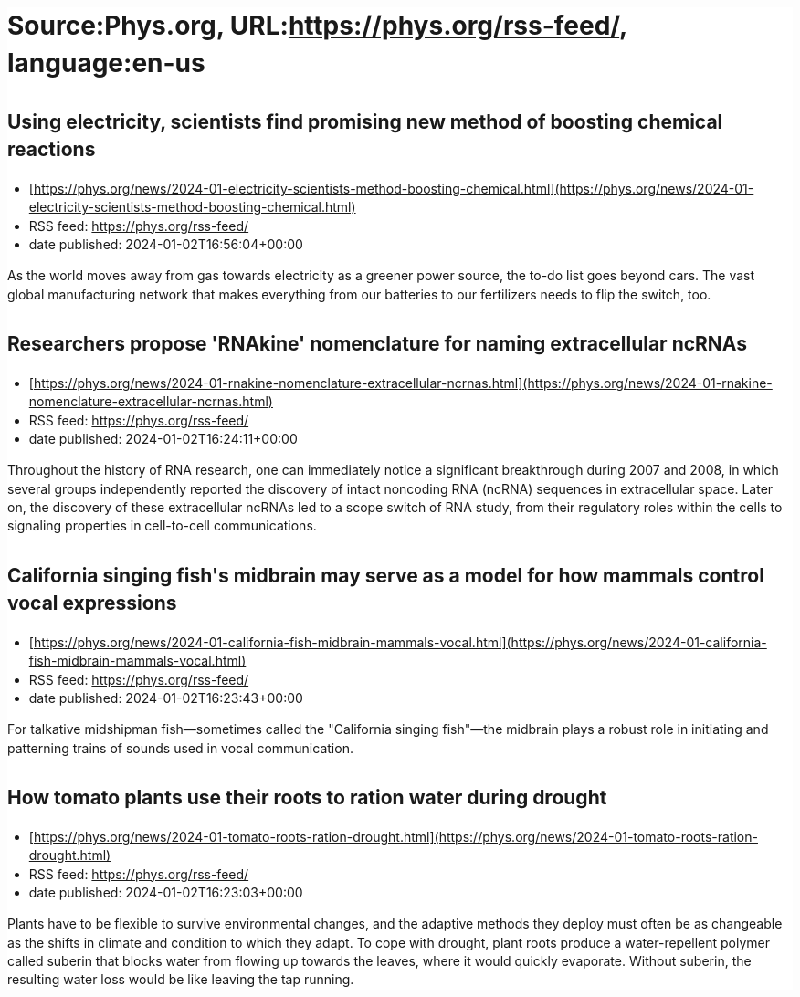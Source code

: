 # Source:Phys.org, URL:https://phys.org/rss-feed/, language:en-us

## Using electricity, scientists find promising new method of boosting chemical reactions
 - [https://phys.org/news/2024-01-electricity-scientists-method-boosting-chemical.html](https://phys.org/news/2024-01-electricity-scientists-method-boosting-chemical.html)
 - RSS feed: https://phys.org/rss-feed/
 - date published: 2024-01-02T16:56:04+00:00

As the world moves away from gas towards electricity as a greener power source, the to-do list goes beyond cars. The vast global manufacturing network that makes everything from our batteries to our fertilizers needs to flip the switch, too.

## Researchers propose 'RNAkine' nomenclature for naming extracellular ncRNAs
 - [https://phys.org/news/2024-01-rnakine-nomenclature-extracellular-ncrnas.html](https://phys.org/news/2024-01-rnakine-nomenclature-extracellular-ncrnas.html)
 - RSS feed: https://phys.org/rss-feed/
 - date published: 2024-01-02T16:24:11+00:00

Throughout the history of RNA research, one can immediately notice a significant breakthrough during 2007 and 2008, in which several groups independently reported the discovery of intact noncoding RNA (ncRNA) sequences in extracellular space. Later on, the discovery of these extracellular ncRNAs led to a scope switch of RNA study, from their regulatory roles within the cells to signaling properties in cell-to-cell communications.

## California singing fish's midbrain may serve as a model for how mammals control vocal expressions
 - [https://phys.org/news/2024-01-california-fish-midbrain-mammals-vocal.html](https://phys.org/news/2024-01-california-fish-midbrain-mammals-vocal.html)
 - RSS feed: https://phys.org/rss-feed/
 - date published: 2024-01-02T16:23:43+00:00

For talkative midshipman fish—sometimes called the "California singing fish"—the midbrain plays a robust role in initiating and patterning trains of sounds used in vocal communication.

## How tomato plants use their roots to ration water during drought
 - [https://phys.org/news/2024-01-tomato-roots-ration-drought.html](https://phys.org/news/2024-01-tomato-roots-ration-drought.html)
 - RSS feed: https://phys.org/rss-feed/
 - date published: 2024-01-02T16:23:03+00:00

Plants have to be flexible to survive environmental changes, and the adaptive methods they deploy must often be as changeable as the shifts in climate and condition to which they adapt. To cope with drought, plant roots produce a water-repellent polymer called suberin that blocks water from flowing up towards the leaves, where it would quickly evaporate. Without suberin, the resulting water loss would be like leaving the tap running.
